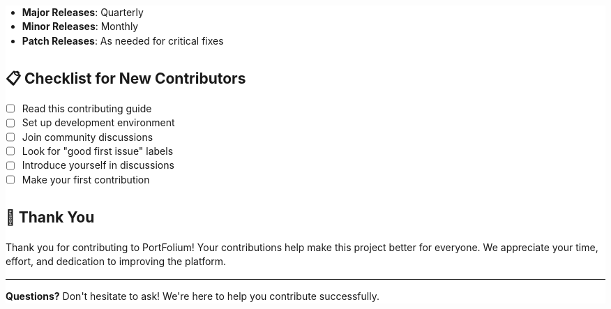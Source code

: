 - **Major Releases**: Quarterly
- **Minor Releases**: Monthly
- **Patch Releases**: As needed for critical fixes

## 📋 Checklist for New Contributors

- [ ] Read this contributing guide
- [ ] Set up development environment
- [ ] Join community discussions
- [ ] Look for "good first issue" labels
- [ ] Introduce yourself in discussions
- [ ] Make your first contribution

## 🙏 Thank You

Thank you for contributing to PortFolium! Your contributions help make this project better for everyone. We appreciate your time, effort, and dedication to improving the platform.

---

**Questions?** Don't hesitate to ask! We're here to help you contribute successfully.